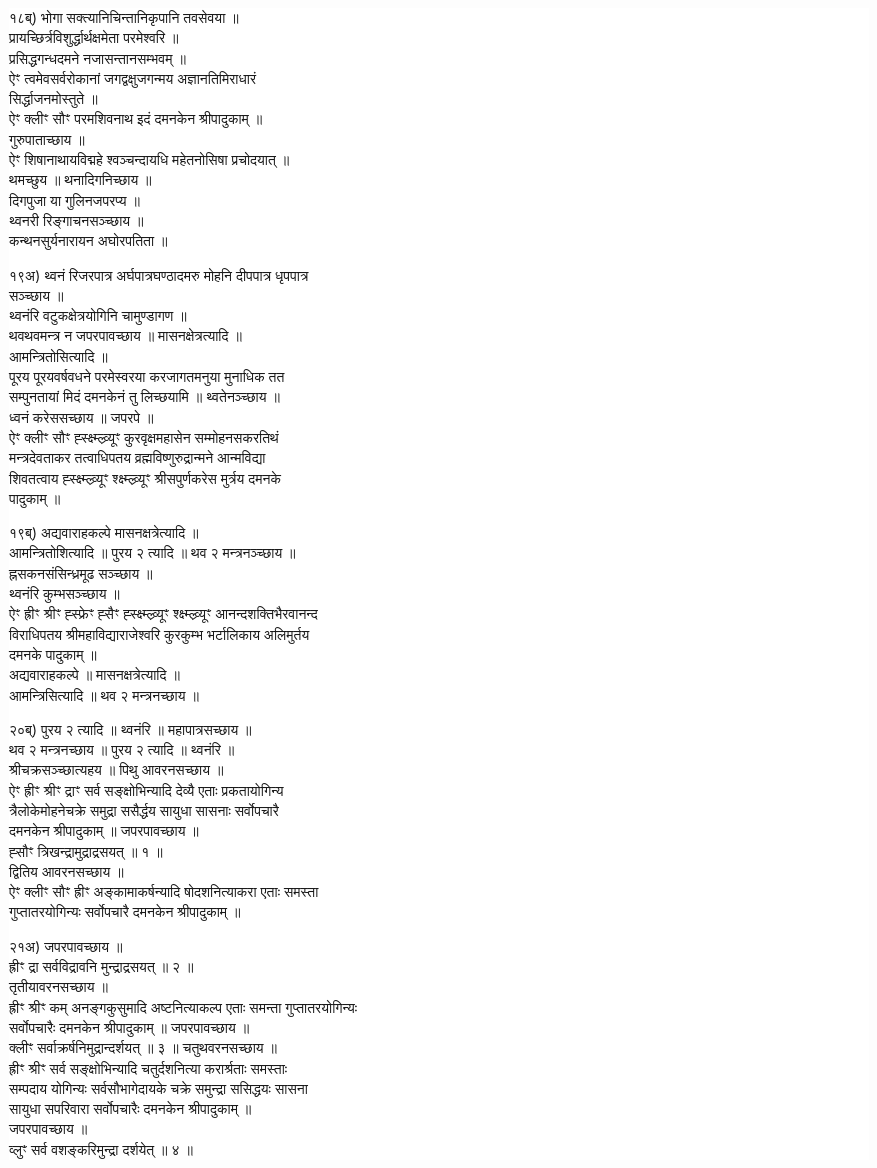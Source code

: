१८ब्) भोगा सक्त्यानिचिन्तानिकृपानि तवसेवया ॥  
प्रायच्छिर्त्रविशुर्द्धार्थक्षमेता परमेश्वरि ॥  
प्रसिद्धगन्धदमने नजासन्तानसम्भवम् ॥  
ऐꣳ त्वमेवसर्वरोकानां जगद्वक्षुजगन्मय अज्ञानतिमिराधारं   
सिर्द्धाजनमोस्तुते ॥  
ऐꣳ क्लीꣳ सौꣳ परमशिवनाथ इदं दमनकेन श्रीपादुकाम् ॥  
गुरुपाताच्छाय ॥  
ऐꣳ शिषानाथायविद्महे श्वञ्चन्दायधि महेतनोसिषा प्रचोदयात् ॥  
थमच्छुय ॥ थनादिगनिच्छाय ॥  
दिगपुजा या गुलिनजपरप्य ॥  
थ्वनरी रिङ्गाचनसञ्च्छाय ॥  
कन्थनसुर्यनारायन अघोरपतिता ॥  
  
१९अ) थ्वनं रिजरपात्र अर्घपात्रघण्ठादमरु मोहनि दीपपात्र धृपपात्र   
सञ्च्छाय ॥  
थ्वनंरि वटुकक्षेत्रयोगिनि चामुण्डागण ॥  
थवथवमन्त्र न जपरपावच्छाय ॥ मासनक्षेत्रत्यादि ॥  
आमन्त्रितोसित्यादि ॥  
पूरय पूरयवर्षवधने परमेस्वरया करजागतमनुया मुनाधिक तत   
सम्पुनतायां मिदं दमनकेनं तु लिच्छयामि ॥ थ्वतेनञ्च्छाय ॥  
ध्वनं करेससच्छाय ॥ जपरपे ॥  
ऐꣳ क्लीꣳ सौꣳ ह्स्क्ष्म्ल्व्र्यूꣳ कुरवृक्षमहासेन सम्मोहनसकरतिथं   
मन्त्रदेवताकर तत्वाधिपतय व्रह्मविष्णुरुद्रान्मने आन्मविद्या   
शिवतत्वाय ह्स्क्ष्म्ल्व्र्यूꣳ श्क्ष्म्ल्व्र्यूꣳ श्रीसपुर्णकरेस मुर्त्रय दमनके   
पादुकाम् ॥  
  
१९ब्) अद्यवाराहकल्पे मासनक्षत्रेत्यादि ॥  
आमन्त्रितोशित्यादि ॥ पुरय २ त्यादि ॥ थव २ मन्त्रनञ्च्छाय ॥  
ह्नसकनसंसिन्ध्रमूढ सञ्च्छाय ॥  
थ्वनंरि कुम्भसञ्च्छाय ॥  
ऐꣳ ह्रीꣳ श्रीꣳ ह्स्फ्रेꣳ ह्सैꣳ ह्स्क्ष्म्ल्व्र्यूꣳ श्क्ष्म्ल्व्र्यूꣳ आनन्दशक्तिभैरवानन्द   
विराधिपतय श्रीमहाविद्याराजेश्वरि कुरकुम्भ भर्टालिकाय अलिमुर्तय   
दमनके पादुकाम् ॥  
अद्यवाराहकल्पे ॥ मासनक्षत्रेत्यादि ॥  
आमन्त्रिसित्यादि ॥ थव २ मन्त्रनच्छाय ॥  
  
२०ब्) पुरय २ त्यादि ॥ थ्वनंरि ॥ महापात्रसच्छाय ॥  
थव २ मन्त्रनच्छाय ॥ पुरय २ त्यादि ॥ थ्वनंरि ॥  
श्रीचक्रसञ्च्छात्यहय ॥ पिथु आवरनसच्छाय ॥  
ऐꣳ ह्रीꣳ श्रीꣳ द्राꣳ सर्व सङ्क्षोभिन्यादि देव्यै एताः प्रकतायोगिन्य   
त्रैलोकेमोहनेचक्रे समुद्रा ससैर्द्धय सायुधा सासनाः सर्वोपचारै   
दमनकेन श्रीपादुकाम् ॥ जपरपावच्छाय ॥  
ह्सौꣳ त्रिखन्द्रामुद्राद्रसयत् ॥ १ ॥  
द्वितिय आवरनसच्छाय ॥  
ऐꣳ क्लीꣳ सौꣳ ह्रीꣳ अङ्कामाकर्षन्यादि षोदशनित्याकरा एताः समस्ता   
गुप्तातरयोगिन्यः सर्वोपचारै दमनकेन श्रीपादुकाम् ॥  
  
२१अ) जपरपावच्छाय ॥  
ह्रीꣳ द्रा सर्वविद्रावनि मुन्द्राद्रसयत् ॥ २ ॥  
तृतीयावरनसच्छाय ॥  
ह्रीꣳ श्रीꣳ कम् अनङ्गकुसुमादि अष्टनित्याकल्प एताः समन्ता गुप्तातरयोगिन्यः   
सर्वोपचारैः दमनकेन श्रीपादुकाम् ॥ जपरपावच्छाय ॥  
क्लीꣳ सर्वाक्रर्षनिमुद्रान्दर्शयत् ॥ ३ ॥ चतुथवरनसच्छाय ॥  
ह्रीꣳ श्रीꣳ सर्व सङ्क्षोभिन्यादि चतुर्दशनित्या करार्श्रताः समस्ताः   
सम्पदाय योगिन्यः सर्वसौभागेदायके चक्रे समुन्द्रा ससिद्धयः सासना   
सायुधा सपरिवारा सर्वोपचारैः दमनकेन श्रीपादुकाम् ॥  
जपरपावच्छाय ॥  
व्लुꣳ सर्व वशङ्करिमुन्द्रा दर्शयेत् ॥ ४ ॥  
  